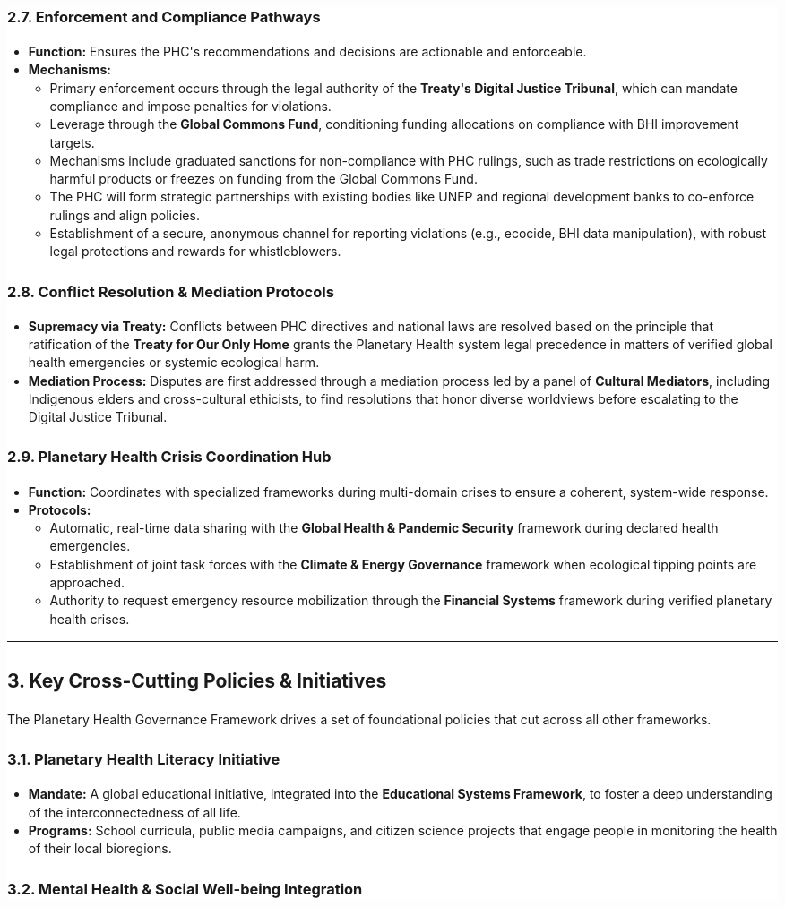 ### **2.7. Enforcement and Compliance Pathways**

* **Function:** Ensures the PHC's recommendations and decisions are actionable and enforceable.
* **Mechanisms:**
    * Primary enforcement occurs through the legal authority of the **Treaty's Digital Justice Tribunal**, which can mandate compliance and impose penalties for violations.
    * Leverage through the **Global Commons Fund**, conditioning funding allocations on compliance with BHI improvement targets.
    * Mechanisms include graduated sanctions for non-compliance with PHC rulings, such as trade restrictions on ecologically harmful products or freezes on funding from the Global Commons Fund.
    * The PHC will form strategic partnerships with existing bodies like UNEP and regional development banks to co-enforce rulings and align policies.
    * Establishment of a secure, anonymous channel for reporting violations (e.g., ecocide, BHI data manipulation), with robust legal protections and rewards for whistleblowers.

### **2.8. Conflict Resolution & Mediation Protocols**

* **Supremacy via Treaty:** Conflicts between PHC directives and national laws are resolved based on the principle that ratification of the **Treaty for Our Only Home** grants the Planetary Health system legal precedence in matters of verified global health emergencies or systemic ecological harm.
* **Mediation Process:** Disputes are first addressed through a mediation process led by a panel of **Cultural Mediators**, including Indigenous elders and cross-cultural ethicists, to find resolutions that honor diverse worldviews before escalating to the Digital Justice Tribunal.

### **2.9. Planetary Health Crisis Coordination Hub**

* **Function:** Coordinates with specialized frameworks during multi-domain crises to ensure a coherent, system-wide response.
* **Protocols:**
    * Automatic, real-time data sharing with the **Global Health & Pandemic Security** framework during declared health emergencies.
    * Establishment of joint task forces with the **Climate & Energy Governance** framework when ecological tipping points are approached.
    * Authority to request emergency resource mobilization through the **Financial Systems** framework during verified planetary health crises.

---

## **3. Key Cross-Cutting Policies & Initiatives**

The Planetary Health Governance Framework drives a set of foundational policies that cut across all other frameworks.

### **3.1. Planetary Health Literacy Initiative**

* **Mandate:** A global educational initiative, integrated into the **Educational Systems Framework**, to foster a deep understanding of the interconnectedness of all life.
* **Programs:** School curricula, public media campaigns, and citizen science projects that engage people in monitoring the health of their local bioregions.

### **3.2. Mental Health & Social Well-being Integration**
